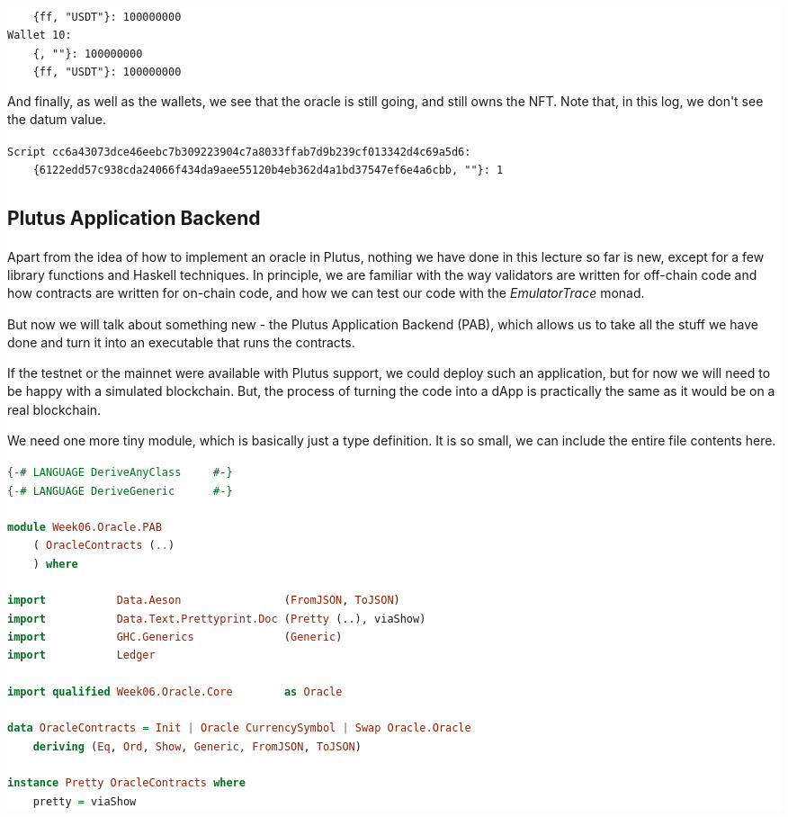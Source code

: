 ``` {.}
    {ff, "USDT"}: 100000000
Wallet 10: 
    {, ""}: 100000000
    {ff, "USDT"}: 100000000
```

And finally, as well as the wallets, we see that the oracle is still
going, and still owns the NFT. Note that, in this log, we don\'t see the
datum value.

``` {.}
Script cc6a43073dce46eebc7b309223904c7a8033ffab7d9b239cf013342d4c69a5d6: 
    {6122edd57c938cda24066f434da9aee55120b4eb362d4a1bd37547ef6e4a6cbb, ""}: 1
```

Plutus Application Backend
--------------------------

Apart from the idea of how to implement an oracle in Plutus, nothing we
have done in this lecture so far is new, except for a few library
functions and Haskell techniques. In principle, we are familiar with the
way validators are written for off-chain code and how contracts are
written for on-chain code, and how we can test our code with the
*EmulatorTrace* monad.

But now we will talk about something new - the Plutus Application
Backend (PAB), which allows us to take all the stuff we have done and
turn it into an executable that runs the contracts.

If the testnet or the mainnet were available with Plutus support, we
could deploy such an application, but for now we will need to be happy
with a simulated blockchain. But, the process of turning the code into a
dApp is practically the same as it would be on a real blockchain.

We need one more tiny module, which is basically just a type definition.
It is so small, we can include the entire file contents here.

```haskell
{-# LANGUAGE DeriveAnyClass     #-}
{-# LANGUAGE DeriveGeneric      #-}

module Week06.Oracle.PAB
    ( OracleContracts (..)
    ) where

import           Data.Aeson                (FromJSON, ToJSON)
import           Data.Text.Prettyprint.Doc (Pretty (..), viaShow)
import           GHC.Generics              (Generic)
import           Ledger

import qualified Week06.Oracle.Core        as Oracle

data OracleContracts = Init | Oracle CurrencySymbol | Swap Oracle.Oracle
    deriving (Eq, Ord, Show, Generic, FromJSON, ToJSON)

instance Pretty OracleContracts where
    pretty = viaShow
```
